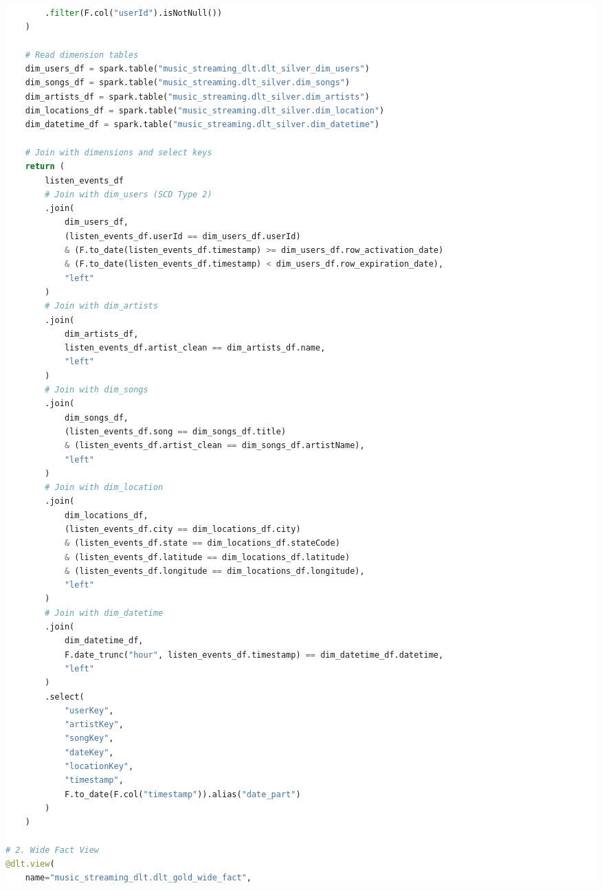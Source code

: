 ```python
        .filter(F.col("userId").isNotNull())
    )
    
    # Read dimension tables
    dim_users_df = spark.table("music_streaming_dlt.dlt_silver_dim_users")
    dim_songs_df = spark.table("music_streaming.dlt_silver.dim_songs")
    dim_artists_df = spark.table("music_streaming.dlt_silver.dim_artists")
    dim_locations_df = spark.table("music_streaming.dlt_silver.dim_location")
    dim_datetime_df = spark.table("music_streaming.dlt_silver.dim_datetime")
    
    # Join with dimensions and select keys
    return (
        listen_events_df
        # Join with dim_users (SCD Type 2)
        .join(
            dim_users_df, 
            (listen_events_df.userId == dim_users_df.userId)
            & (F.to_date(listen_events_df.timestamp) >= dim_users_df.row_activation_date)
            & (F.to_date(listen_events_df.timestamp) < dim_users_df.row_expiration_date), 
            "left"
        )
        # Join with dim_artists
        .join(
            dim_artists_df, 
            listen_events_df.artist_clean == dim_artists_df.name, 
            "left"
        )
        # Join with dim_songs
        .join(
            dim_songs_df, 
            (listen_events_df.song == dim_songs_df.title)
            & (listen_events_df.artist_clean == dim_songs_df.artistName), 
            "left"
        )
        # Join with dim_location
        .join(
            dim_locations_df,
            (listen_events_df.city == dim_locations_df.city)
            & (listen_events_df.state == dim_locations_df.stateCode)
            & (listen_events_df.latitude == dim_locations_df.latitude)
            & (listen_events_df.longitude == dim_locations_df.longitude),
            "left"
        )
        # Join with dim_datetime
        .join(
            dim_datetime_df, 
            F.date_trunc("hour", listen_events_df.timestamp) == dim_datetime_df.datetime, 
            "left"
        )
        .select(
            "userKey", 
            "artistKey", 
            "songKey", 
            "dateKey", 
            "locationKey", 
            "timestamp",
            F.to_date(F.col("timestamp")).alias("date_part")
        )
    )

# 2. Wide Fact View
@dlt.view(
    name="music_streaming_dlt.dlt_gold_wide_fact",
```